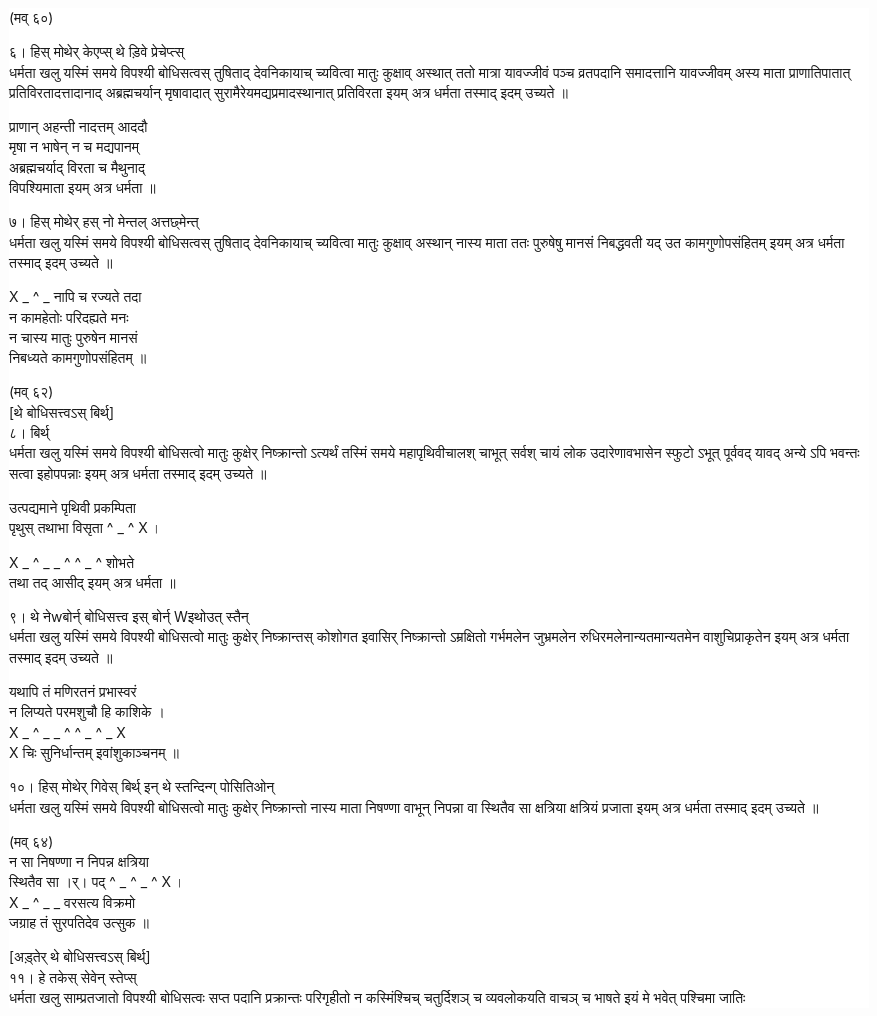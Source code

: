 (मव् ६०)  
  
६। हिस् मोथेर् केएप्स् थे ड़िवे प्रेचेप्त्स्  
धर्मता खलु यस्मिं समये विपश्यी बोधिसत्वस् तुषिताद् देवनिकायाच् च्यवित्वा मातुः कुक्षाव् अस्थात् ततो मात्रा यावज्जीवं पञ्च व्रतपदानि समादत्तानि यावज्जीवम् अस्य माता प्राणातिपातात् प्रतिविरतादत्तादानाद् अब्रह्मचर्यान् मृषावादात् सुरामैरेयमद्यप्रमादस्थानात् प्रतिविरता इयम् अत्र धर्मता तस्माद् इदम् उच्यते ॥  
  
प्राणान् अहन्ती नादत्तम् आददौ  
मृषा न भाषेन् न च मद्यपानम्  
अब्रह्मचर्याद् विरता च मैथुनाद्  
विपश्यिमाता इयम् अत्र धर्मता ॥  
  
७। हिस् मोथेर् हस् नो मेन्तल् अत्तछ्मेन्त्  
धर्मता खलु यस्मिं समये विपश्यी बोधिसत्वस् तुषिताद् देवनिकायाच् च्यवित्वा मातुः कुक्षाव् अस्थान् नास्य माता ततः पुरुषेषु मानसं निबद्धवती यद् उत कामगुणोपसंहितम् इयम् अत्र धर्मता तस्माद् इदम् उच्यते ॥  
  
X _ ^ _ नापि च रज्यते तदा  
न कामहेतोः परिदह्यते मनः  
न चास्य मातुः पुरुषेन मानसं  
निबध्यते कामगुणोपसंहितम् ॥  
  
(मव् ६२)  
[थे बोधिसत्त्वऽस् बिर्थ्]  
८। बिर्थ्  
धर्मता खलु यस्मिं समये विपश्यी बोधिसत्वो मातुः कुक्षेर् निष्क्रान्तो ऽत्यर्थं तस्मिं समये महापृथिवीचालश् चाभूत् सर्वश् चायं लोक उदारेणावभासेन स्फुटो ऽभूत् पूर्ववद् यावद् अन्ये ऽपि भवन्तः सत्वा इहोपपन्नाः इयम् अत्र धर्मता तस्माद् इदम् उच्यते ॥  
  
उत्पद्यमाने पृथिवी प्रकम्पिता  
पृथुस् तथाभा विसृता ^ _ ^ X ।  
  
X _ ^ _ _ ^ ^ _ ^ शोभते  
तथा तद् आसीद् इयम् अत्र धर्मता ॥  
  
९। थे नेwबोर्न् बोधिसत्त्व इस् बोर्न् Wइथोउत् स्तैन्  
धर्मता खलु यस्मिं समये विपश्यी बोधिसत्वो मातुः कुक्षेर् निष्क्रान्तस् कोशोगत इवासिर् निष्क्रान्तो ऽम्रक्षितो गर्भमलेन जुभ्रमलेन रुधिरमलेनान्यतमान्यतमेन वाशुचिप्राकृतेन इयम् अत्र धर्मता तस्माद् इदम् उच्यते ॥  
  
यथापि तं मणिरतनं प्रभास्वरं  
न लिप्यते परमशुचौ हि काशिके ।  
X _ ^ _ _ ^ ^ _ ^ _ X  
X चिः सुनिर्धान्तम् इवांशुकाञ्चनम् ॥  
  
१०। हिस् मोथेर् गिवेस् बिर्थ् इन् थे स्तन्दिन्ग् पोसितिओन्  
धर्मता खलु यस्मिं समये विपश्यी बोधिसत्वो मातुः कुक्षेर् निष्क्रान्तो नास्य माता निषण्णा वाभून् निपन्ना वा स्थितैव सा क्षत्रिया क्षत्रियं प्रजाता इयम् अत्र धर्मता तस्माद् इदम् उच्यते ॥  
  
(मव् ६४)  
न सा निषण्णा न निपन्न क्षत्रिया  
स्थितैव सा ।र्। पद् ^ _ ^ _ ^ X ।  
X _ ^ _ _ वरसत्य विक्रमो  
जग्राह तं सुरपतिदेव उत्सुक ॥  
  
[अड़्तेर् थे बोधिसत्त्वऽस् बिर्थ्]  
११। हे तकेस् सेवेन् स्तेप्स्  
धर्मता खलु साम्प्रतजातो विपश्यी बोधिसत्वः सप्त पदानि प्रक्रान्तः परिगृहीतो न कस्मिंश्चिच् चतुर्दिशञ् च व्यवलोकयति वाचञ् च भाषते इयं मे भवेत् पश्चिमा जातिः  
  